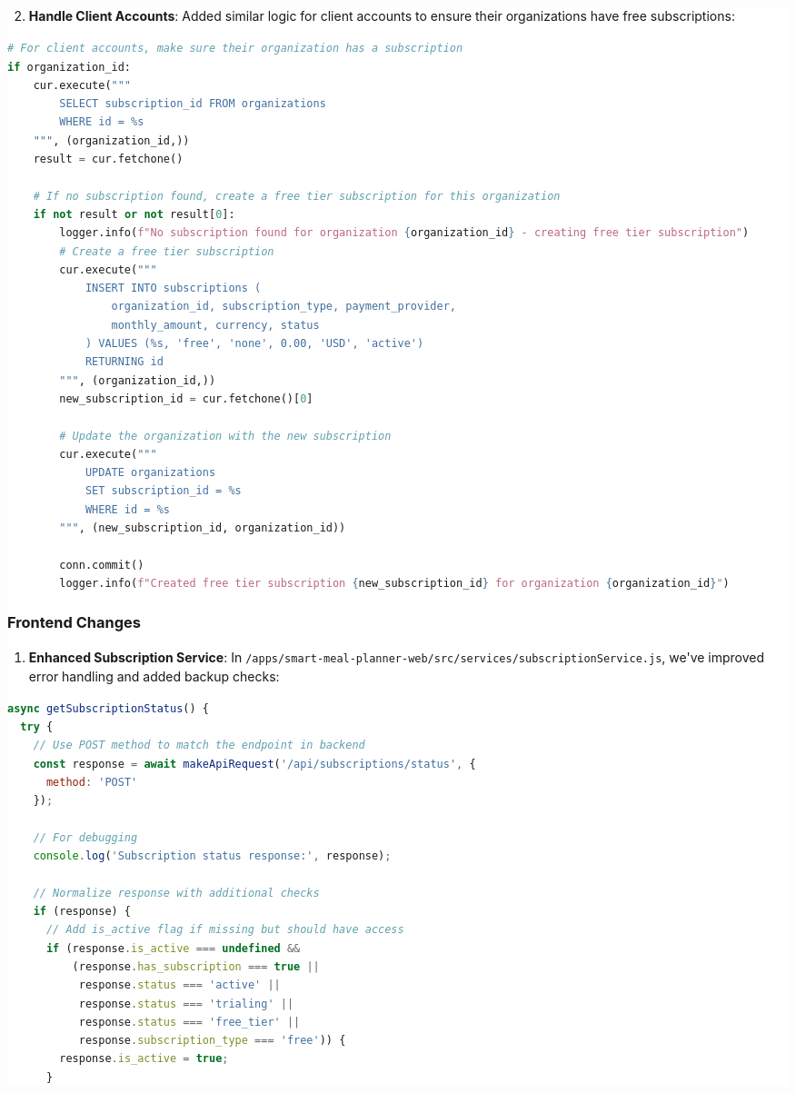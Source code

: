 2. **Handle Client Accounts**: Added similar logic for client accounts to ensure their organizations have free subscriptions:

```python
# For client accounts, make sure their organization has a subscription
if organization_id:
    cur.execute("""
        SELECT subscription_id FROM organizations 
        WHERE id = %s
    """, (organization_id,))
    result = cur.fetchone()
    
    # If no subscription found, create a free tier subscription for this organization
    if not result or not result[0]:
        logger.info(f"No subscription found for organization {organization_id} - creating free tier subscription")
        # Create a free tier subscription
        cur.execute("""
            INSERT INTO subscriptions (
                organization_id, subscription_type, payment_provider, 
                monthly_amount, currency, status
            ) VALUES (%s, 'free', 'none', 0.00, 'USD', 'active')
            RETURNING id
        """, (organization_id,))
        new_subscription_id = cur.fetchone()[0]
        
        # Update the organization with the new subscription
        cur.execute("""
            UPDATE organizations 
            SET subscription_id = %s
            WHERE id = %s
        """, (new_subscription_id, organization_id))
        
        conn.commit()
        logger.info(f"Created free tier subscription {new_subscription_id} for organization {organization_id}")
```

### Frontend Changes

1. **Enhanced Subscription Service**: In `/apps/smart-meal-planner-web/src/services/subscriptionService.js`, we've improved error handling and added backup checks:

```javascript
async getSubscriptionStatus() {
  try {
    // Use POST method to match the endpoint in backend
    const response = await makeApiRequest('/api/subscriptions/status', {
      method: 'POST'
    });
    
    // For debugging
    console.log('Subscription status response:', response);
    
    // Normalize response with additional checks
    if (response) {
      // Add is_active flag if missing but should have access
      if (response.is_active === undefined && 
          (response.has_subscription === true || 
           response.status === 'active' || 
           response.status === 'trialing' || 
           response.status === 'free_tier' ||
           response.subscription_type === 'free')) {
        response.is_active = true;
      }
```